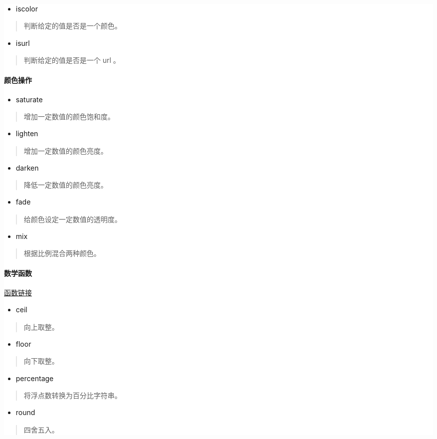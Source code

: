 - iscolor

> 判断给定的值是否是一个颜色。
>

- isurl

> 判断给定的值是否是一个 url 。



#### 颜色操作

- saturate

> 增加一定数值的颜色饱和度。
>

- lighten

> 增加一定数值的颜色亮度。
>

- darken

> 降低一定数值的颜色亮度。
>

- fade

> 给颜色设定一定数值的透明度。
>

- mix

> 根据比例混合两种颜色。



#### 数学函数

[函数链接](https://link.zhihu.com/?target=http%3A//lesscss.cn/functions/)

- ceil

> 向上取整。
>

- floor

> 向下取整。
>

- percentage

> 将浮点数转换为百分比字符串。
>

- round

> 四舍五入。
>
